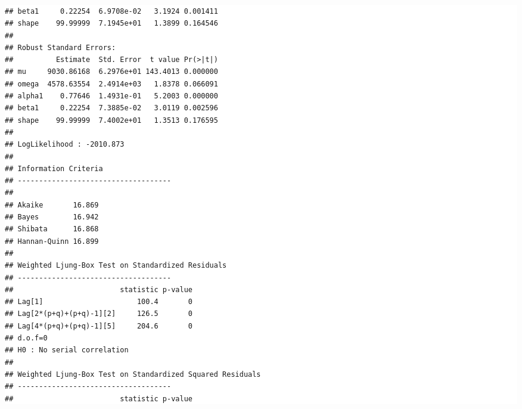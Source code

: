     ## beta1     0.22254  6.9708e-02   3.1924 0.001411
    ## shape    99.99999  7.1945e+01   1.3899 0.164546
    ## 
    ## Robust Standard Errors:
    ##          Estimate  Std. Error  t value Pr(>|t|)
    ## mu     9030.86168  6.2976e+01 143.4013 0.000000
    ## omega  4578.63554  2.4914e+03   1.8378 0.066091
    ## alpha1    0.77646  1.4931e-01   5.2003 0.000000
    ## beta1     0.22254  7.3885e-02   3.0119 0.002596
    ## shape    99.99999  7.4002e+01   1.3513 0.176595
    ## 
    ## LogLikelihood : -2010.873 
    ## 
    ## Information Criteria
    ## ------------------------------------
    ##                    
    ## Akaike       16.869
    ## Bayes        16.942
    ## Shibata      16.868
    ## Hannan-Quinn 16.899
    ## 
    ## Weighted Ljung-Box Test on Standardized Residuals
    ## ------------------------------------
    ##                         statistic p-value
    ## Lag[1]                      100.4       0
    ## Lag[2*(p+q)+(p+q)-1][2]     126.5       0
    ## Lag[4*(p+q)+(p+q)-1][5]     204.6       0
    ## d.o.f=0
    ## H0 : No serial correlation
    ## 
    ## Weighted Ljung-Box Test on Standardized Squared Residuals
    ## ------------------------------------
    ##                         statistic p-value
